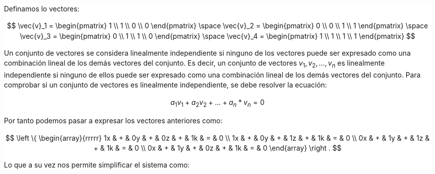 Definamos lo vectores:

$$
\vec{v}_1 = \begin{pmatrix}
    1 \\
    1 \\
    0 \\
    0
\end{pmatrix} \space
\vec{v}_2 = \begin{pmatrix}
    0 \\
    0 \\
    1 \\
    1
\end{pmatrix} \space
\vec{v}_3 = \begin{pmatrix}
    0 \\
    1 \\
    1 \\
    0
\end{pmatrix} \space
\vec{v}_4 = \begin{pmatrix}
    1 \\
    1 \\
    1 \\
    1
\end{pmatrix}
$$

Un conjunto de vectores se considera linealmente independiente si ninguno de los vectores puede ser expresado como una combinación lineal de los demás vectores del conjunto. Es decir, un conjunto de vectores ${v_1, v_2, ..., v_n}$ es linealmente independiente si ninguno de ellos puede ser expresado como una combinación lineal de los demás vectores del conjunto. Para comprobar si un conjunto de vectores es linealmente independiente, se debe resolver la ecuación:

$$
a_1 v_1 + a_2 v_2 + ... + a_n * v_n = 0
$$

Por tanto podemos pasar a expresar los vectores anteriores como:

$$
\left \{
    \begin{array}{rrrrr}
        1x & + & 0y & + & 0z & + & 1k & = & 0 \\
        1x & + & 0y & + & 1z & + & 1k & = & 0 \\
        0x & + & 1y & + & 1z & + & 1k & = & 0 \\
        0x & + & 1y & + & 0z & + & 1k & = & 0
    \end{array}
\right .
$$

Lo que a su vez nos permite simplificar el sistema como:
